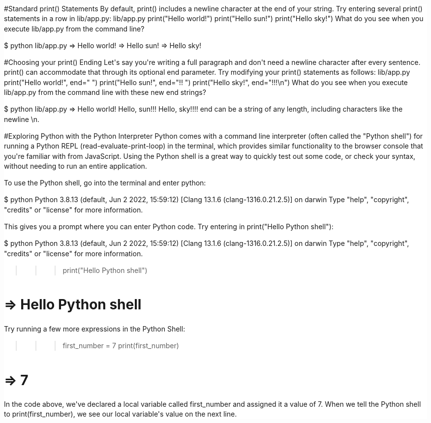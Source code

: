 #Standard print() Statements
By default, print() includes a newline character at the end of your string. Try entering several print() statements in a row in lib/app.py:
lib/app.py
print("Hello world!")
print("Hello sun!")
print("Hello sky!")
What do you see when you execute lib/app.py from the command line?

$ python lib/app.py
=> Hello world! => Hello sun!
=> Hello sky!

#Choosing your print() Ending
Let's say you're writing a full paragraph and don't need a newline character after every sentence. print() can accommodate that through its optional end parameter. Try modifying your print() statements as follows:
 lib/app.py
print("Hello world!", end=" ")
print("Hello sun!", end="!! ")
print("Hello sky!", end="!!!\n")
What do you see when you execute lib/app.py from the command line with these new end strings?

$ python lib/app.py => Hello world! Hello, sun!!! Hello, sky!!!!
end can be a string of any length, including characters like the newline \n.

#Exploring Python with the Python Interpreter
Python comes with a command line interpreter (often called the "Python shell") for running a Python REPL (read-evaluate-print-loop) in the terminal, which provides similar functionality to the browser console that you're familiar with from JavaScript. Using the Python shell is a great way to quickly test out some code, or check your syntax, without needing to run an entire application.

To use the Python shell, go into the terminal and enter python:

$ python
Python 3.8.13 (default, Jun  2 2022, 15:59:12)
[Clang 13.1.6 (clang-1316.0.21.2.5)] on darwin
Type "help", "copyright", "credits" or "license" for more information.
>>>
This gives you a prompt where you can enter Python code. Try entering in print("Hello Python shell"):

$ python
Python 3.8.13 (default, Jun  2 2022, 15:59:12)
[Clang 13.1.6 (clang-1316.0.21.2.5)] on darwin
Type "help", "copyright", "credits" or "license" for more information.
>>> print("Hello Python shell")
# => Hello Python shell
Try running a few more expressions in the Python Shell:

>>> first_number = 7
>>> print(first_number)
# => 7
In the code above, we've declared a local variable called first_number and assigned it a value of 7. When we tell the Python shell to print(first_number), we see our local variable's value on the next line.
